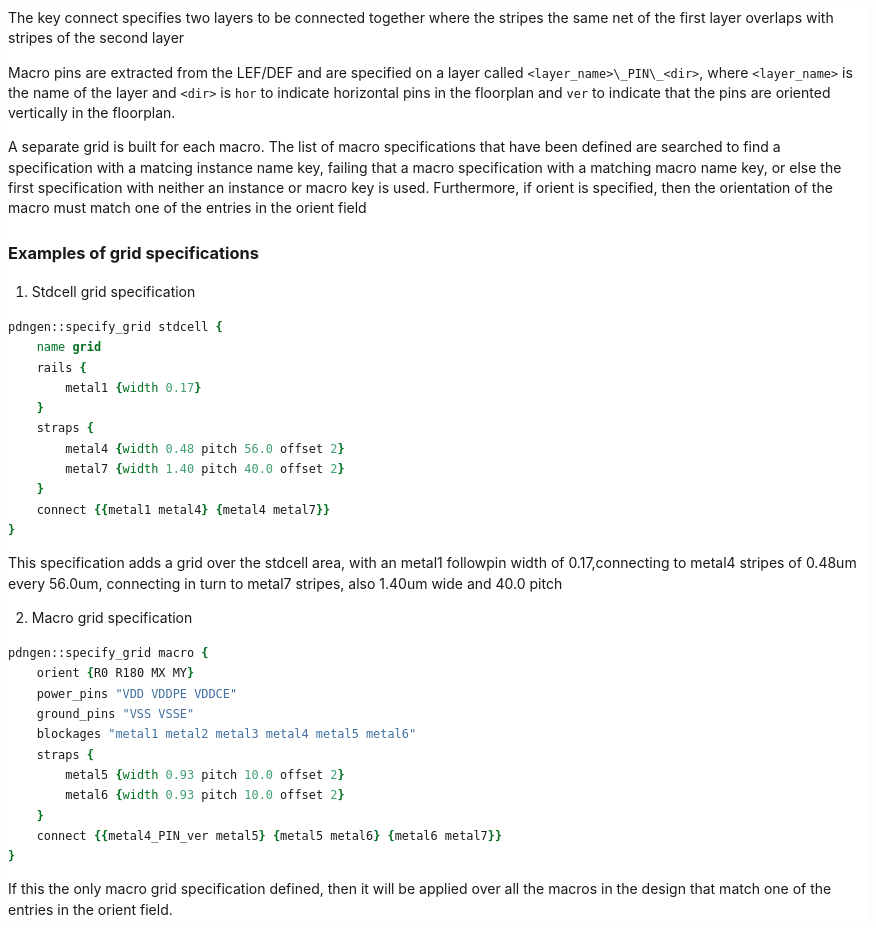 The key connect specifies two layers to be connected together where the stripes the same net of the first layer overlaps with stripes of the second layer

Macro pins are extracted from the LEF/DEF and are specified on a layer called ```<layer_name>\_PIN\_<dir>```, where ```<layer_name>``` is the name of the layer and ```<dir>``` is ```hor``` to indicate horizontal pins in the floorplan and ```ver``` to indicate that the pins are oriented vertically in the floorplan.

A separate grid is built for each macro. The list of macro specifications that have been defined are searched to find a specification with a matcing instance name key, failing that a macro specification with a matching macro name key, or else the first specification with neither an instance or macro key is used. Furthermore, if orient is specified, then the orientation of the macro must match one of the entries in the orient field

### Examples of grid specifications

1. Stdcell grid specification
```TCL
pdngen::specify_grid stdcell {
    name grid
    rails {
        metal1 {width 0.17}
    }
    straps {
        metal4 {width 0.48 pitch 56.0 offset 2}
        metal7 {width 1.40 pitch 40.0 offset 2}
    }
    connect {{metal1 metal4} {metal4 metal7}}
}

```
This specification adds a grid over the stdcell area, with an metal1 followpin width of 0.17,connecting to metal4 stripes of 0.48um every 56.0um, connecting in turn to metal7 stripes, also 1.40um wide and 40.0 pitch

2. Macro grid specification
```TCL
pdngen::specify_grid macro {
    orient {R0 R180 MX MY}
    power_pins "VDD VDDPE VDDCE"
    ground_pins "VSS VSSE"
    blockages "metal1 metal2 metal3 metal4 metal5 metal6"
    straps {
        metal5 {width 0.93 pitch 10.0 offset 2}
        metal6 {width 0.93 pitch 10.0 offset 2}
    }
    connect {{metal4_PIN_ver metal5} {metal5 metal6} {metal6 metal7}}
}

```

If this the only macro grid specification defined, then it will be applied over all the macros in the design that match one of the entries in the orient field.
